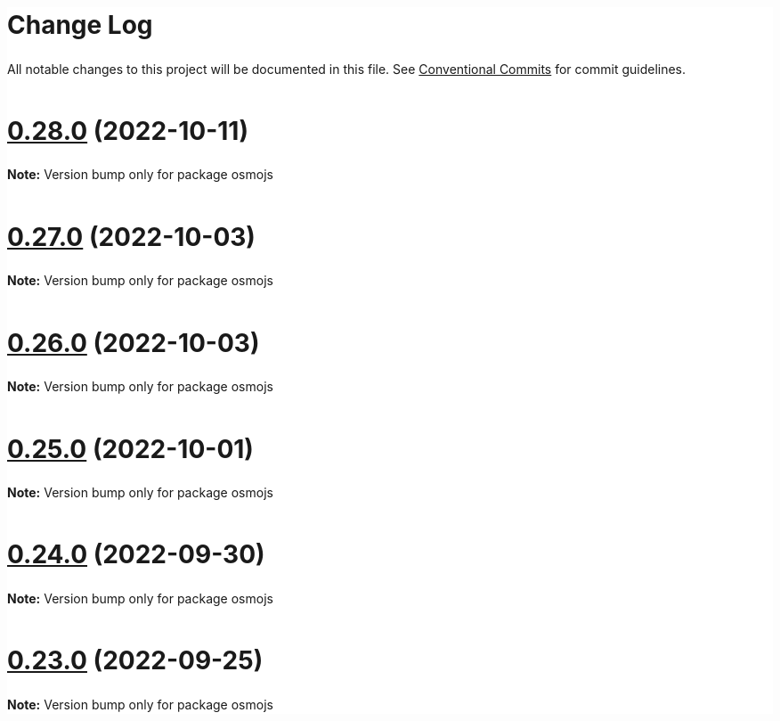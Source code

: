 # Change Log

All notable changes to this project will be documented in this file.
See [Conventional Commits](https://conventionalcommits.org) for commit guidelines.

# [0.28.0](https://github.com/osmosis-labs/osmojs/compare/osmojs@0.27.0...osmojs@0.28.0) (2022-10-11)

**Note:** Version bump only for package osmojs





# [0.27.0](https://github.com/osmosis-labs/osmojs/compare/osmojs@0.26.0...osmojs@0.27.0) (2022-10-03)

**Note:** Version bump only for package osmojs





# [0.26.0](https://github.com/osmosis-labs/osmojs/compare/osmojs@0.25.0...osmojs@0.26.0) (2022-10-03)

**Note:** Version bump only for package osmojs





# [0.25.0](https://github.com/osmosis-labs/osmojs/compare/osmojs@0.24.0...osmojs@0.25.0) (2022-10-01)

**Note:** Version bump only for package osmojs





# [0.24.0](https://github.com/osmosis-labs/osmojs/compare/osmojs@0.23.0...osmojs@0.24.0) (2022-09-30)

**Note:** Version bump only for package osmojs





# [0.23.0](https://github.com/osmosis-labs/osmojs/compare/osmojs@0.22.0...osmojs@0.23.0) (2022-09-25)

**Note:** Version bump only for package osmojs
